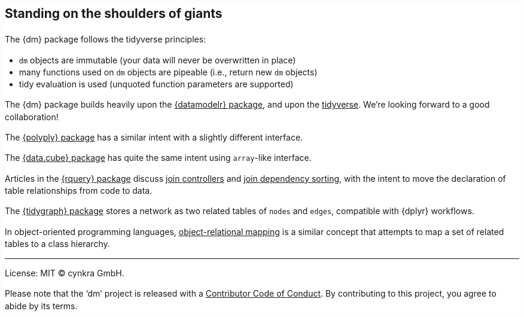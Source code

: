 ## Standing on the shoulders of giants

The {dm} package follows the tidyverse principles:

  - `dm` objects are immutable (your data will never be overwritten in
    place)
  - many functions used on `dm` objects are pipeable (i.e., return new
    `dm` objects)
  - tidy evaluation is used (unquoted function parameters are supported)

The {dm} package builds heavily upon the [{datamodelr}
package](https://github.com/bergant/datamodelr), and upon the
[tidyverse](https://www.tidyverse.org/). We’re looking forward to a good
collaboration\!

The [{polyply} package](https://github.com/russHyde/polyply) has a
similar intent with a slightly different interface.

The [{data.cube} package](https://github.com/jangorecki/data.cube) has
quite the same intent using `array`-like interface.

Articles in the [{rquery} package](https://github.com/WinVector/rquery)
discuss [join
controllers](https://github.com/WinVector/rquery/blob/master/extras/JoinController.md)
and [join dependency
sorting](https://github.com/WinVector/rquery/blob/master/extras/DependencySorting.md),
with the intent to move the declaration of table relationships from code
to data.

The [{tidygraph} package](https://github.com/thomasp85/tidygraph) stores
a network as two related tables of `nodes` and `edges`, compatible with
{dplyr} workflows.

In object-oriented programming languages, [object-relational
mapping](https://en.wikipedia.org/wiki/Object-relational_mapping) is a
similar concept that attempts to map a set of related tables to a class
hierarchy.

-----

License: MIT © cynkra GmbH.

Please note that the ‘dm’ project is released with a [Contributor Code
of Conduct](https://krlmlr.github.io/dm/CODE_OF_CONDUCT.html). By
contributing to this project, you agree to abide by its terms.
